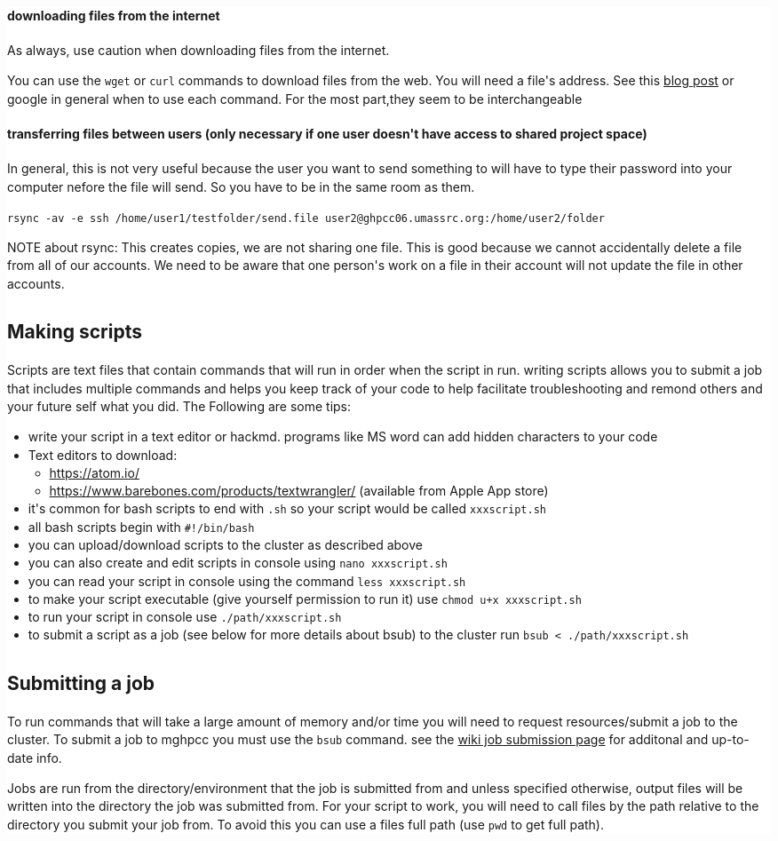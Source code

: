 #### downloading files from the internet
As always, use caution when downloading files from the internet. 

You can use the `wget` or `curl` commands to download files from the web. You will need a file's address. See this [blog post](https://www.thegeekstuff.com/2012/07/wget-curl/) or google in general when to use each command. For the most part,they seem to be interchangeable
#### transferring files between users (only necessary if one user doesn't have access to shared project space)
In general, this is not very useful because the user you want to send something to will have to type their password into your computer nefore the file will send. So you have to be in the same room as them.

```  
rsync -av -e ssh /home/user1/testfolder/send.file user2@ghpcc06.umassrc.org:/home/user2/folder
```

NOTE about rsync:
This creates copies, we are not sharing one file. This is good because we cannot accidentally delete a file from all of our accounts. We need to be aware that one person's work on a file in their account will not update the file in other accounts.



## Making scripts 
Scripts are text files that contain commands that will run in order when the script in run. writing scripts allows you to submit a job that includes multiple commands and helps you keep track of your code to help facilitate troubleshooting and remond others and your future self what you did. The Following are some tips:
- write your script in a text editor or hackmd. programs like MS word can add hidden characters to your code 
- Text editors to download:
    - https://atom.io/
    - https://www.barebones.com/products/textwrangler/ (available from Apple App store)
- it's common for bash scripts to end with `.sh` so your script would be called `xxxscript.sh`
- all bash scripts begin with ```#!/bin/bash``` 
- you can upload/download scripts to the cluster as described above
- you can also create and edit scripts in console using ```nano xxxscript.sh```
- you can read your script in console using the command ```less xxxscript.sh``` 
- to make your script executable (give yourself permission to run it) use ```chmod u+x xxxscript.sh``` 
- to run your script in console use ```./path/xxxscript.sh```
- to submit a script as a job (see below for more details about bsub) to the cluster run ```bsub < ./path/xxxscript.sh```

## Submitting a job 

To run commands that will take a large amount of memory and/or time you will need to request resources/submit a job to the cluster. To submit a job to mghpcc you must use the `bsub` command. see the [wiki job submission page](http://wiki.umassrc.org/wiki/index.php/Submitting_Cluster_Jobs) for additonal and up-to-date info.

Jobs are run from the directory/environment that the job is submitted from and unless specified otherwise, output files will be written into the directory the job was submitted from. For your script to work, you will need to call files by the path relative to the directory you submit your job from. To avoid this you can use a files full path (use `pwd` to get full path). 
